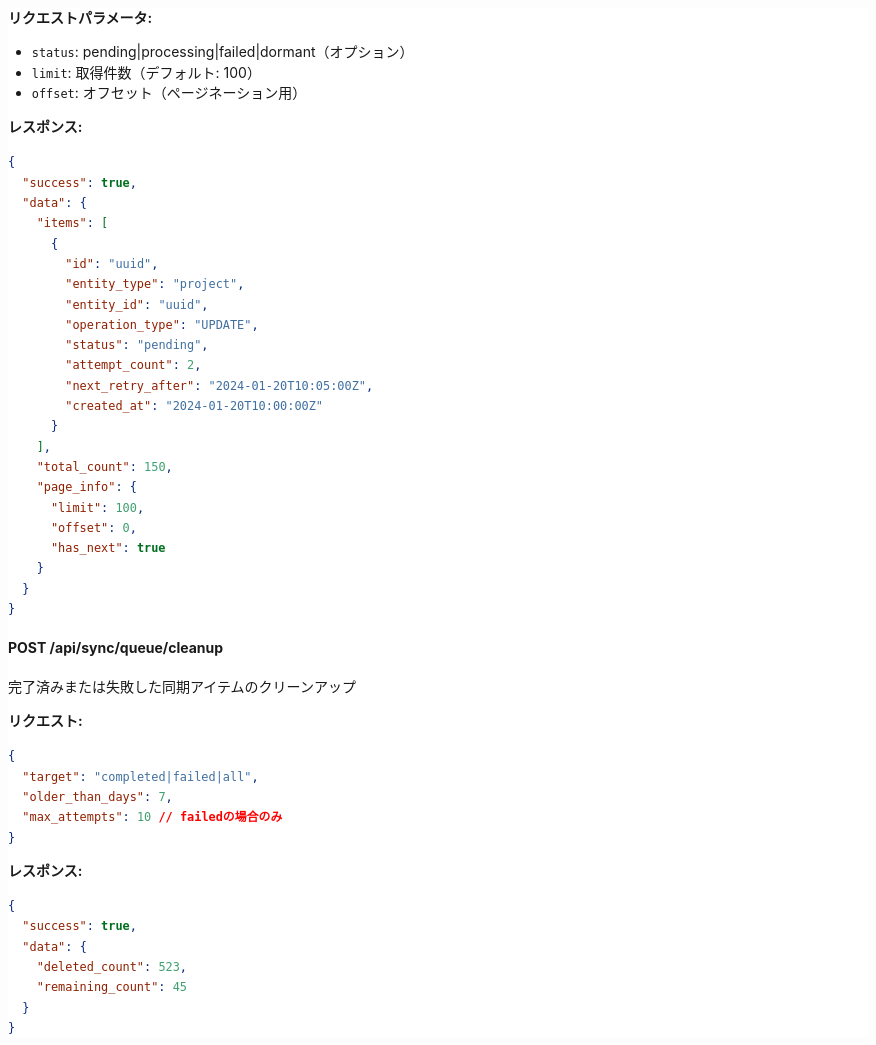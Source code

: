 **リクエストパラメータ:**
- `status`: pending|processing|failed|dormant（オプション）
- `limit`: 取得件数（デフォルト: 100）
- `offset`: オフセット（ページネーション用）

**レスポンス:**
```json
{
  "success": true,
  "data": {
    "items": [
      {
        "id": "uuid",
        "entity_type": "project",
        "entity_id": "uuid",
        "operation_type": "UPDATE",
        "status": "pending",
        "attempt_count": 2,
        "next_retry_after": "2024-01-20T10:05:00Z",
        "created_at": "2024-01-20T10:00:00Z"
      }
    ],
    "total_count": 150,
    "page_info": {
      "limit": 100,
      "offset": 0,
      "has_next": true
    }
  }
}
```

#### POST /api/sync/queue/cleanup
完了済みまたは失敗した同期アイテムのクリーンアップ

**リクエスト:**
```json
{
  "target": "completed|failed|all",
  "older_than_days": 7,
  "max_attempts": 10 // failedの場合のみ
}
```

**レスポンス:**
```json
{
  "success": true,
  "data": {
    "deleted_count": 523,
    "remaining_count": 45
  }
}
```
